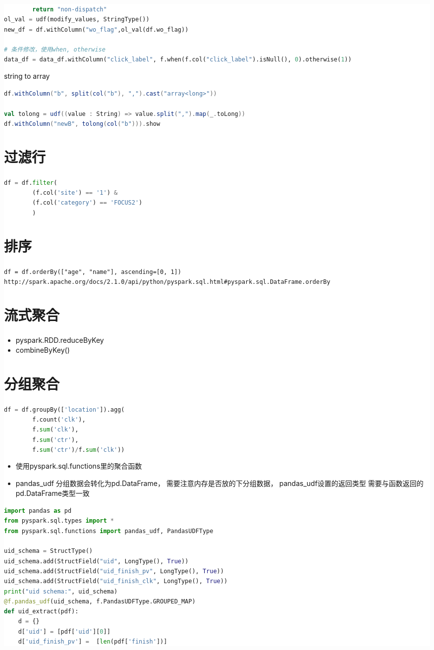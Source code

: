```python
        return "non-dispatch"
ol_val = udf(modify_values, StringType())
new_df = df.withColumn("wo_flag",ol_val(df.wo_flag))

# 条件修改，使用when, otherwise
data_df = data_df.withColumn("click_label", f.when(f.col("click_label").isNull(), 0).otherwise(1))
```

string to array
```scala
df.withColumn("b", split(col("b"), ",").cast("array<long>"))

val tolong = udf((value : String) => value.split(",").map(_.toLong))
df.withColumn("newB", tolong(col("b"))).show
```

# 过滤行
```python
df = df.filter(
        (f.col('site') == '1') & 
        (f.col('category') == 'FOCUS2')
        )
```

# 排序
```
df = df.orderBy(["age", "name"], ascending=[0, 1])
http://spark.apache.org/docs/2.1.0/api/python/pyspark.sql.html#pyspark.sql.DataFrame.orderBy
```

# 流式聚合
- pyspark.RDD.reduceByKey
- combineByKey()

# 分组聚合
```python
df = df.groupBy(['location']).agg(
        f.count('clk'),
        f.sum('clk'), 
        f.sum('ctr'), 
        f.sum('ctr')/f.sum('clk'))
```
- 使用pyspark.sql.functions里的聚合函数

- pandas_udf 分组数据会转化为pd.DataFrame， 需要注意内存是否放的下分组数据， pandas_udf设置的返回类型
需要与函数返回的pd.DataFrame类型一致
```python
import pandas as pd
from pyspark.sql.types import *
from pyspark.sql.functions import pandas_udf, PandasUDFType

uid_schema = StructType()
uid_schema.add(StructField("uid", LongType(), True))
uid_schema.add(StructField("uid_finish_pv", LongType(), True))
uid_schema.add(StructField("uid_finish_clk", LongType(), True))
print("uid schema:", uid_schema)
@f.pandas_udf(uid_schema, f.PandasUDFType.GROUPED_MAP)
def uid_extract(pdf):
    d = {}
    d['uid'] = [pdf['uid'][0]]
    d['uid_finish_pv'] =  [len(pdf['finish'])]
```